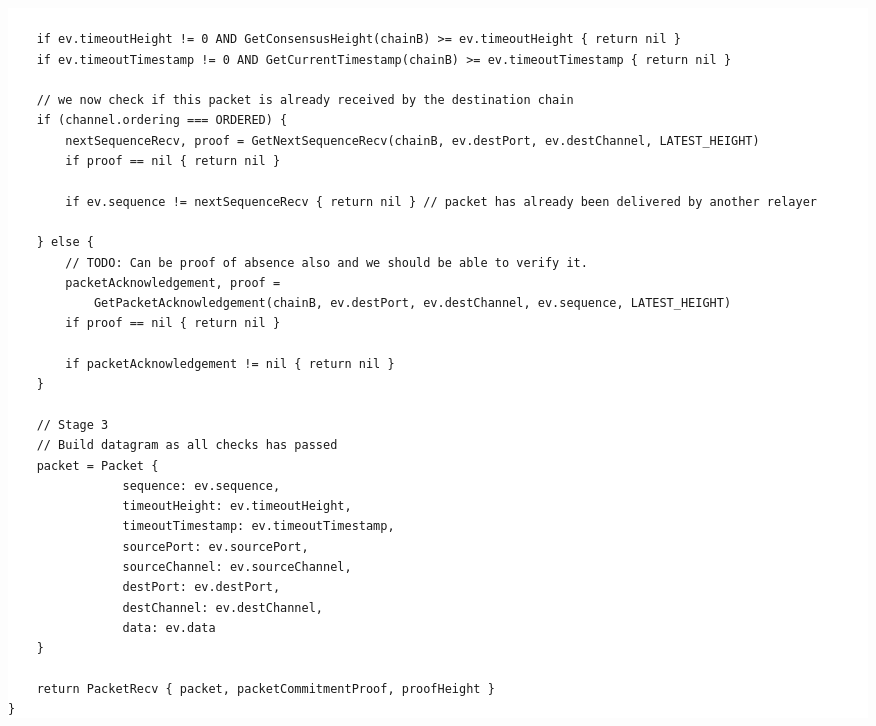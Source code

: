 ```golang
    
    if ev.timeoutHeight != 0 AND GetConsensusHeight(chainB) >= ev.timeoutHeight { return nil }
    if ev.timeoutTimestamp != 0 AND GetCurrentTimestamp(chainB) >= ev.timeoutTimestamp { return nil }
    
    // we now check if this packet is already received by the destination chain
    if (channel.ordering === ORDERED) {    
        nextSequenceRecv, proof = GetNextSequenceRecv(chainB, ev.destPort, ev.destChannel, LATEST_HEIGHT) 
        if proof == nil { return nil }
        
        if ev.sequence != nextSequenceRecv { return nil } // packet has already been delivered by another relayer
    
    } else {
        // TODO: Can be proof of absence also and we should be able to verify it. 
        packetAcknowledgement, proof = 
            GetPacketAcknowledgement(chainB, ev.destPort, ev.destChannel, ev.sequence, LATEST_HEIGHT)
        if proof == nil { return nil }

        if packetAcknowledgement != nil { return nil }
    }
    
    // Stage 3
    // Build datagram as all checks has passed  
    packet = Packet {
                sequence: ev.sequence,
                timeoutHeight: ev.timeoutHeight,
                timeoutTimestamp: ev.timeoutTimestamp,
                sourcePort: ev.sourcePort,          
                sourceChannel: ev.sourceChannel,
                destPort: ev.destPort,           
                destChannel: ev.destChannel,        
                data: ev.data
    }   
    
    return PacketRecv { packet, packetCommitmentProof, proofHeight }
}    
```


